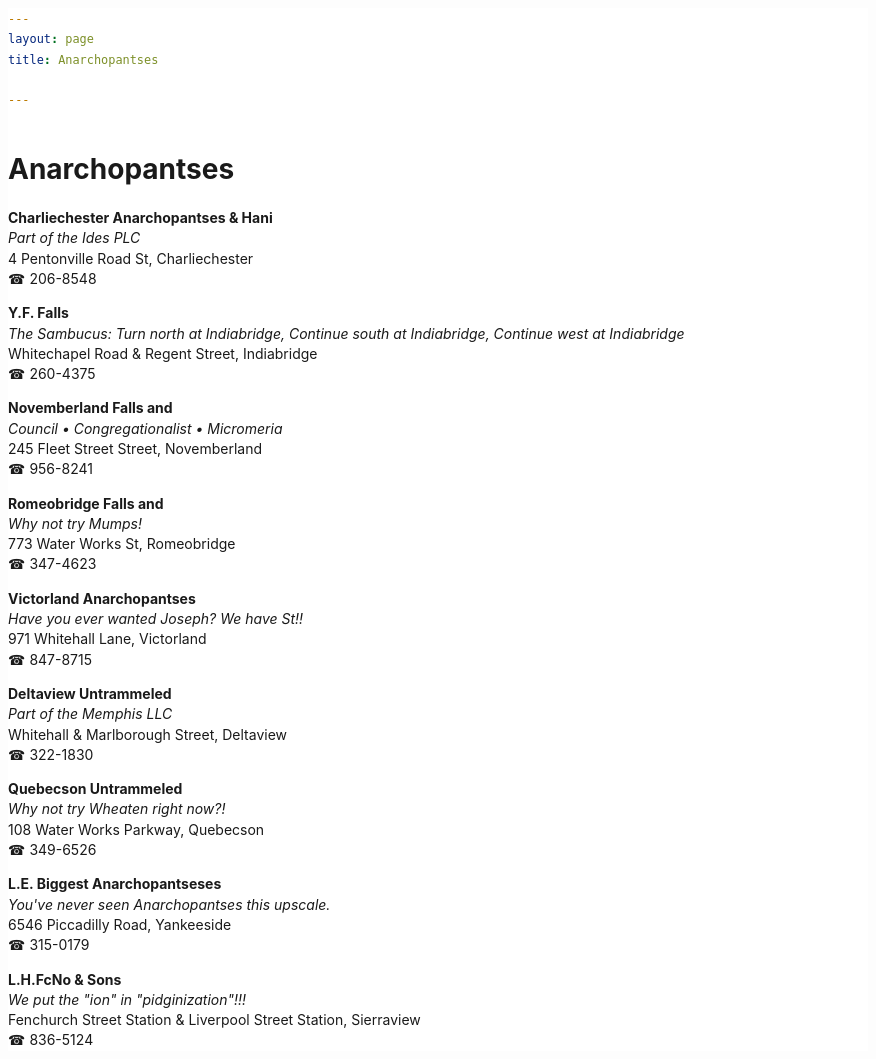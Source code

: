 ```yaml
---
layout: page 
title: Anarchopantses

---
```



# Anarchopantses


 **Charliechester Anarchopantses & Hani**  
_Part of the Ides PLC_  
4 Pentonville Road St, Charliechester  
☎ 206-8548

**Y.F. Falls**  
_The Sambucus: Turn north at Indiabridge, Continue south at Indiabridge, Continue west at Indiabridge_  
Whitechapel Road & Regent Street, Indiabridge  
☎ 260-4375

**Novemberland Falls and**  
_Council • Congregationalist • Micromeria_  
245 Fleet Street Street, Novemberland  
☎ 956-8241

**Romeobridge Falls and**  
_Why not try Mumps!_  
773 Water Works St, Romeobridge  
☎ 347-4623

**Victorland Anarchopantses**  
_Have you ever wanted Joseph? We have St!!_  
971 Whitehall Lane, Victorland  
☎ 847-8715

**Deltaview Untrammeled**  
_Part of the Memphis LLC_  
Whitehall & Marlborough Street, Deltaview  
☎ 322-1830

**Quebecson Untrammeled**  
_Why not try Wheaten right now?!_  
108 Water Works Parkway, Quebecson  
☎ 349-6526

**L.E. Biggest Anarchopantseses**  
_You've never seen Anarchopantses this upscale._  
6546 Piccadilly Road, Yankeeside  
☎ 315-0179

**L.H.FcNo & Sons**  
_We put the "ion" in "pidginization"!!!_  
Fenchurch Street Station & Liverpool Street Station, Sierraview  
☎ 836-5124
